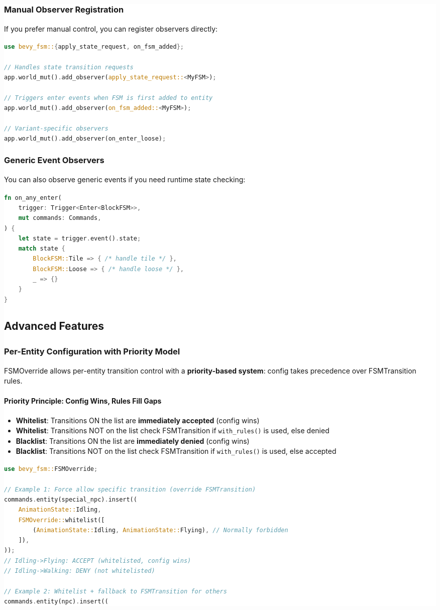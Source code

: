 ### Manual Observer Registration

If you prefer manual control, you can register observers directly:

```rust
use bevy_fsm::{apply_state_request, on_fsm_added};

// Handles state transition requests
app.world_mut().add_observer(apply_state_request::<MyFSM>);

// Triggers enter events when FSM is first added to entity
app.world_mut().add_observer(on_fsm_added::<MyFSM>);

// Variant-specific observers
app.world_mut().add_observer(on_enter_loose);
```

### Generic Event Observers

You can also observe generic events if you need runtime state checking:

```rust
fn on_any_enter(
    trigger: Trigger<Enter<BlockFSM>>,
    mut commands: Commands,
) {
    let state = trigger.event().state;
    match state {
        BlockFSM::Tile => { /* handle tile */ },
        BlockFSM::Loose => { /* handle loose */ },
        _ => {}
    }
}
```

## Advanced Features

### Per-Entity Configuration with Priority Model

FSMOverride allows per-entity transition control with a **priority-based system**: config takes precedence over FSMTransition rules.

#### Priority Principle: Config Wins, Rules Fill Gaps

- **Whitelist**: Transitions ON the list are **immediately accepted** (config wins)
- **Whitelist**: Transitions NOT on the list check FSMTransition if `with_rules()` is used, else denied
- **Blacklist**: Transitions ON the list are **immediately denied** (config wins)
- **Blacklist**: Transitions NOT on the list check FSMTransition if `with_rules()` is used, else accepted

```rust
use bevy_fsm::FSMOverride;

// Example 1: Force allow specific transition (override FSMTransition)
commands.entity(special_npc).insert((
    AnimationState::Idling,
    FSMOverride::whitelist([
        (AnimationState::Idling, AnimationState::Flying), // Normally forbidden
    ]),
));
// Idling->Flying: ACCEPT (whitelisted, config wins)
// Idling->Walking: DENY (not whitelisted)

// Example 2: Whitelist + fallback to FSMTransition for others
commands.entity(npc).insert((
```